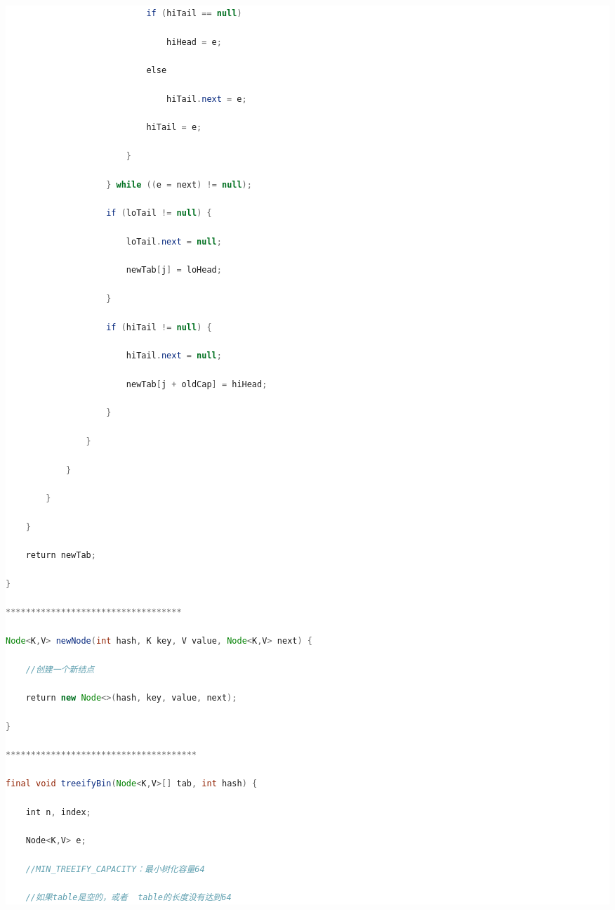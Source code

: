 ```java
                            if (hiTail == null)

                                hiHead = e;

                            else

                                hiTail.next = e;

                            hiTail = e;

                        }

                    } while ((e = next) != null);

                    if (loTail != null) {

                        loTail.next = null;

                        newTab[j] = loHead;

                    }

                    if (hiTail != null) {

                        hiTail.next = null;

                        newTab[j + oldCap] = hiHead;

                    }

                }

            }

        }

    }

    return newTab;

}

***********************************

Node<K,V> newNode(int hash, K key, V value, Node<K,V> next) {

    //创建一个新结点

    return new Node<>(hash, key, value, next);

}

**************************************

final void treeifyBin(Node<K,V>[] tab, int hash) {

    int n, index;

    Node<K,V> e;

    //MIN_TREEIFY_CAPACITY：最小树化容量64

    //如果table是空的，或者  table的长度没有达到64
```